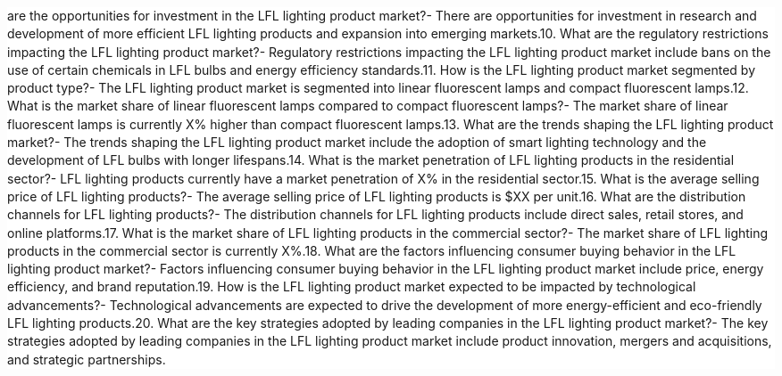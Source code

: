 are the opportunities for investment in the LFL lighting product market?- There are opportunities for investment in research and development of more efficient LFL lighting products and expansion into emerging markets.10. What are the regulatory restrictions impacting the LFL lighting product market?- Regulatory restrictions impacting the LFL lighting product market include bans on the use of certain chemicals in LFL bulbs and energy efficiency standards.11. How is the LFL lighting product market segmented by product type?- The LFL lighting product market is segmented into linear fluorescent lamps and compact fluorescent lamps.12. What is the market share of linear fluorescent lamps compared to compact fluorescent lamps?- The market share of linear fluorescent lamps is currently X% higher than compact fluorescent lamps.13. What are the trends shaping the LFL lighting product market?- The trends shaping the LFL lighting product market include the adoption of smart lighting technology and the development of LFL bulbs with longer lifespans.14. What is the market penetration of LFL lighting products in the residential sector?- LFL lighting products currently have a market penetration of X% in the residential sector.15. What is the average selling price of LFL lighting products?- The average selling price of LFL lighting products is $XX per unit.16. What are the distribution channels for LFL lighting products?- The distribution channels for LFL lighting products include direct sales, retail stores, and online platforms.17. What is the market share of LFL lighting products in the commercial sector?- The market share of LFL lighting products in the commercial sector is currently X%.18. What are the factors influencing consumer buying behavior in the LFL lighting product market?- Factors influencing consumer buying behavior in the LFL lighting product market include price, energy efficiency, and brand reputation.19. How is the LFL lighting product market expected to be impacted by technological advancements?- Technological advancements are expected to drive the development of more energy-efficient and eco-friendly LFL lighting products.20. What are the key strategies adopted by leading companies in the LFL lighting product market?- The key strategies adopted by leading companies in the LFL lighting product market include product innovation, mergers and acquisitions, and strategic partnerships.</strong></p>
